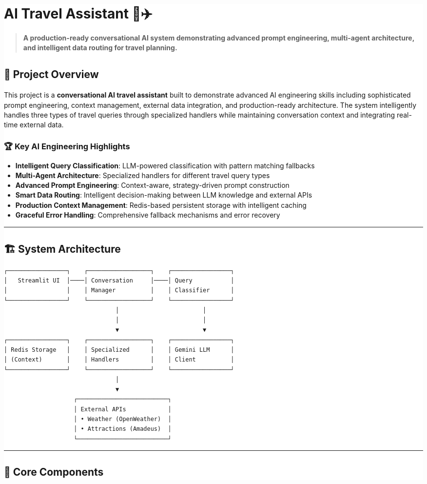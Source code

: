 # AI Travel Assistant 🧳✈️

> **A production-ready conversational AI system demonstrating advanced prompt engineering, multi-agent architecture, and intelligent data routing for travel planning.**

## 🎯 Project Overview

This project is a **conversational AI travel assistant** built to demonstrate advanced AI engineering skills including sophisticated prompt engineering, context management, external data integration, and production-ready architecture. The system intelligently handles three types of travel queries through specialized handlers while maintaining conversation context and integrating real-time external data.

### 🏆 Key AI Engineering Highlights

- **Intelligent Query Classification**: LLM-powered classification with pattern matching fallbacks
- **Multi-Agent Architecture**: Specialized handlers for different travel query types
- **Advanced Prompt Engineering**: Context-aware, strategy-driven prompt construction
- **Smart Data Routing**: Intelligent decision-making between LLM knowledge and external APIs
- **Production Context Management**: Redis-based persistent storage with intelligent caching
- **Graceful Error Handling**: Comprehensive fallback mechanisms and error recovery

---

## 🏗️ System Architecture

```
┌─────────────────┐    ┌──────────────────┐    ┌─────────────────┐
│   Streamlit UI  │────│ Conversation     │────│ Query           │
│                 │    │ Manager          │    │ Classifier      │
└─────────────────┘    └──────────────────┘    └─────────────────┘
                                │                        │
                                │                        │
                                ▼                        ▼
┌─────────────────┐    ┌──────────────────┐    ┌─────────────────┐
│ Redis Storage   │    │ Specialized      │    │ Gemini LLM      │
│ (Context)       │    │ Handlers         │    │ Client          │
└─────────────────┘    └──────────────────┘    └─────────────────┘
                                │
                                ▼
                    ┌──────────────────────────┐
                    │ External APIs            │
                    │ • Weather (OpenWeather)  │
                    │ • Attractions (Amadeus)  │
                    └──────────────────────────┘
```

---

## 🔧 Core Components
